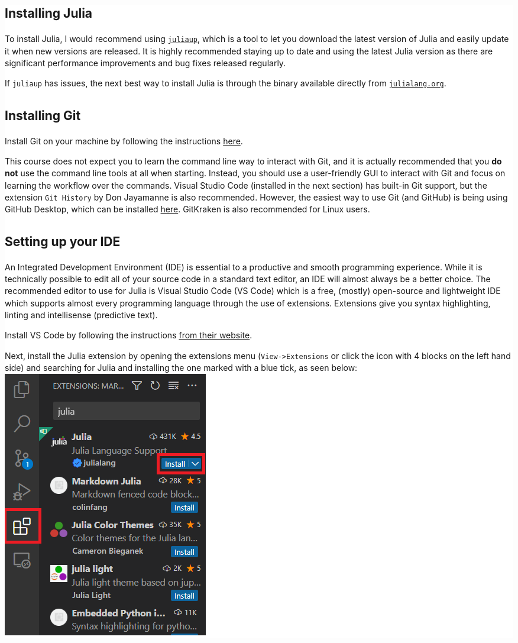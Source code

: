 ## Installing Julia

To install Julia, I would recommend using [`juliaup`](https://github.com/JuliaLang/juliaup), which is a tool to let you download the latest version of Julia and easily update it when new versions are released. It is highly recommended staying up to date and using the latest Julia version as there are significant performance improvements and bug fixes released regularly.

If `juliaup` has issues, the next best way to install Julia is through the binary available directly from [`julialang.org`](https://julialang.org/downloads/).

## Installing Git

Install Git on your machine by following the instructions [here](https://git-scm.com/book/en/v2/Getting-Started-Installing-Git).

This course does not expect you to learn the command line way to interact with Git, and it is actually recommended that you **do not** use the command line tools at all when starting. Instead, you should use a user-friendly GUI to interact with Git and focus on learning the workflow over the commands. Visual Studio Code (installed in the next section) has built-in Git support, but the extension `Git History` by Don Jayamanne is also recommended. However, the easiest way to use Git (and GitHub) is being using GitHub Desktop, which can be installed [here](https://desktop.github.com/). GitKraken is also recommended for Linux users.

## Setting up your IDE

An Integrated Development Environment (IDE) is essential to a productive and smooth programming experience. While it is technically possible to edit all of your source code in a standard text editor, an IDE will almost always be a better choice. The recommended editor to use for Julia is Visual Studio Code (VS Code) which is a free, (mostly) open-source and lightweight IDE which supports almost every programming language through the use of extensions. Extensions give you syntax highlighting, linting and intellisense (predictive text).

Install VS Code by following the instructions [from their website](https://code.visualstudio.com/).

Next, install the Julia extension by opening the extensions menu (`View->Extensions` or click the icon with 4 blocks on the left hand side) and searching for Julia and installing the one marked with a blue tick, as seen below:
![vs-code-julia-extension-installation](screenshots/julia-extension.png)
